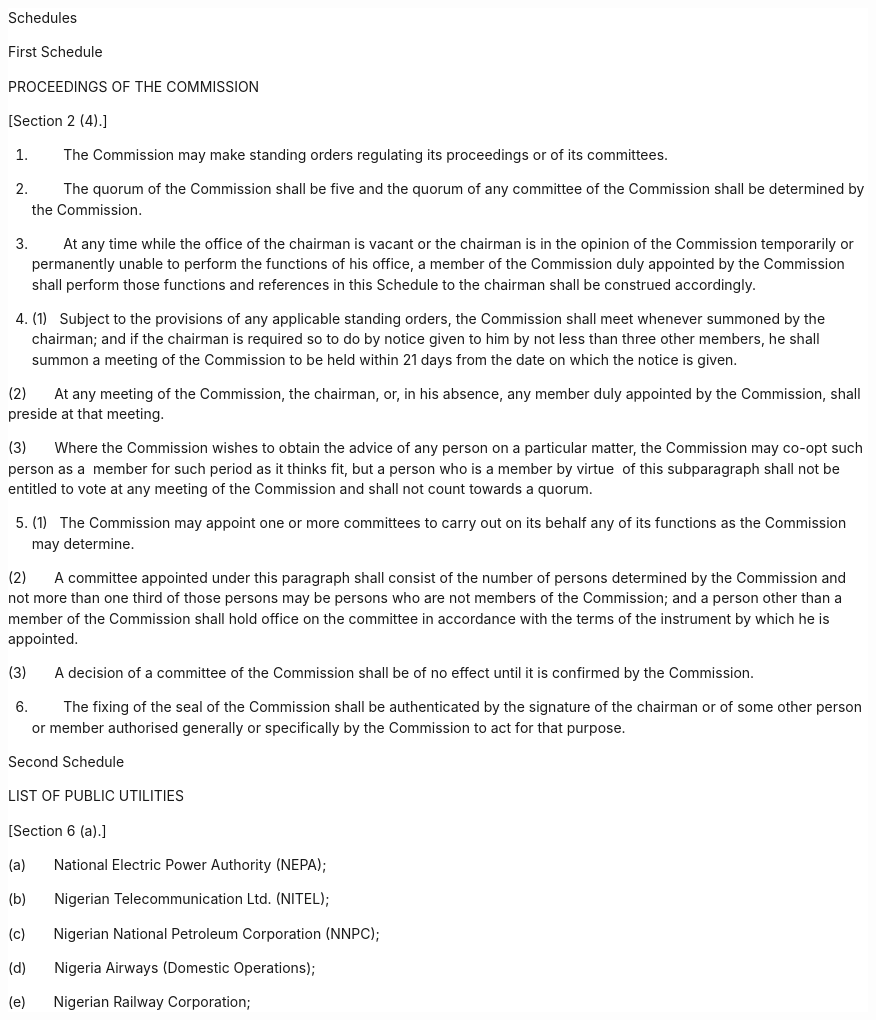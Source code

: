 Schedules

First Schedule

PROCEEDINGS OF THE COMMISSION

[Section 2 (4).]

1.         The Commission may make standing orders regulating its proceedings or of its committees.

2.         The quorum of the Commission shall be five and the quorum of any committee of the Commission shall be determined by the Commission.

3.         At any time while the office of the chairman is vacant or the chairman is in the opinion of the Commission temporarily or permanently unable to perform the functions of his office, a member of the Commission duly appointed by the Commission shall perform those functions and references in this Schedule to the chairman shall be construed accordingly.

4. (1)   Subject to the provisions of any applicable standing orders, the Commission shall meet whenever summoned by the chairman; and if the chairman is required so to do by notice given to him by not less than three other members, he shall summon a meeting of the Commission to be held within 21 days from the date on which the notice is given.

(2)       At any meeting of the Commission, the chairman, or, in his absence, any member duly appointed by the Commission, shall preside at that meeting.

(3)       Where the Commission wishes to obtain the advice of any person on a particular matter, the Commission may co-opt such person as a  member for such period as it thinks fit, but a person who is a member by virtue  of this subparagraph shall not be entitled to vote at any meeting of the Commission and shall not count towards a quorum.

5. (1)   The Commission may appoint one or more committees to carry out on its behalf any of its functions as the Commission may determine.

(2)       A committee appointed under this paragraph shall consist of the number of persons determined by the Commission and not more than one third of those persons may be persons who are not members of the Commission; and a person other than a member of the Commission shall hold office on the committee in accordance with the terms of the instrument by which he is appointed.

(3)       A decision of a committee of the Commission shall be of no effect until it is confirmed by the Commission.

6.         The fixing of the seal of the Commission shall be authenticated by the signature of the chairman or of some other person or member authorised generally or specifically by the Commission to act for that purpose.

Second Schedule

LIST OF PUBLIC UTILITIES

[Section 6 (a).]

(a)       National Electric Power Authority (NEPA);

(b)       Nigerian Telecommunication Ltd. (NITEL);

(c)       Nigerian National Petroleum Corporation (NNPC);

(d)       Nigeria Airways (Domestic Operations);

(e)       Nigerian Railway Corporation;
